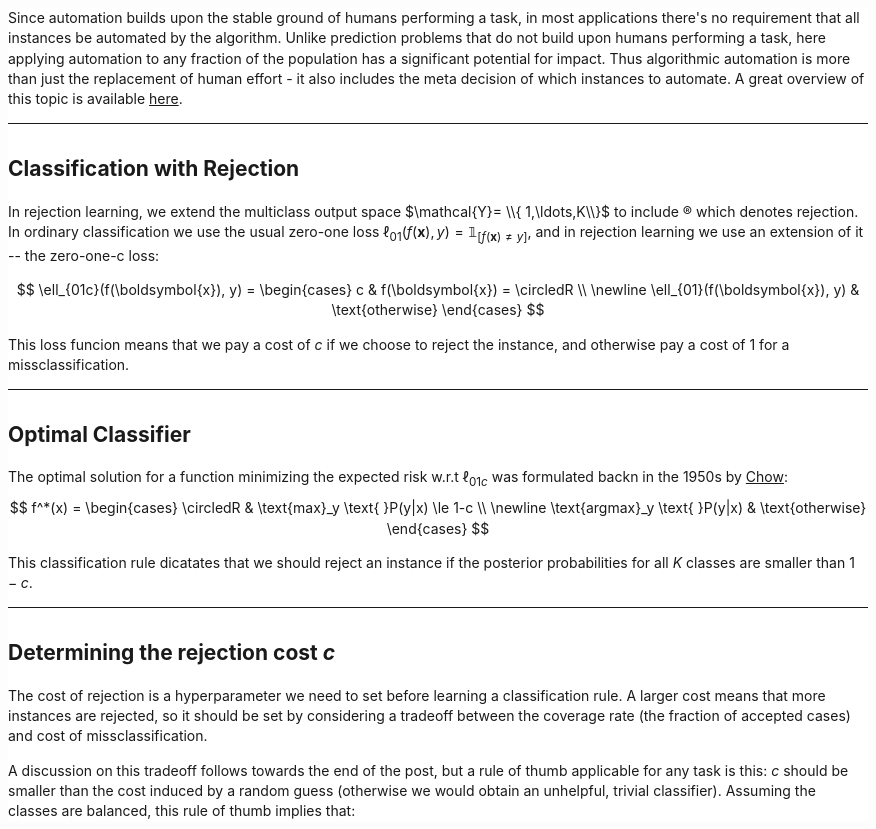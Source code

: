 Since automation builds upon the stable ground of humans performing a task, in most applications there's no requirement that all instances be automated by the algorithm. Unlike prediction problems that do not build upon humans performing a task, here applying automation to any fraction of the population has a significant potential for impact. Thus algorithmic automation is more than just the replacement of human effort - it also includes the meta decision of which instances to automate. A great overview of this topic is available [here](https://arxiv.org/abs/1903.12220).


---

## Classification with Rejection

In rejection learning, we extend the multiclass output space $\mathcal{Y}= \\{ 1,\ldots,K\\}$ to include $\circledR$ which denotes rejection. In ordinary classification we use the usual zero-one loss $\ell_{01}(f(\boldsymbol{x}), y)=\mathbb{1}_{[f(\boldsymbol{x}) \neq y]}$, and in rejection learning we use an extension of it -- the zero-one-c loss:

$$
\ell_{01c}(f(\boldsymbol{x}), y) = \begin{cases}
    c & f(\boldsymbol{x}) = \circledR \\ \newline
    \ell_{01}(f(\boldsymbol{x}), y) & \text{otherwise}
\end{cases}
$$

This loss funcion means that we pay a cost of $c$ if we choose to reject the instance, and otherwise pay a cost of $1$ for a missclassification.

---

## Optimal Classifier
The optimal solution for a function minimizing the expected risk w.r.t $\ell_{01c}$ was formulated backn in the 1950s by [Chow](https://ieeexplore.ieee.org/document/5222035):
$$
f^*(x) = \begin{cases}
    \circledR & \text{max}_y \text{ }P(y|x) \le 1-c \\ \newline
    \text{argmax}_y \text{ }P(y|x) & \text{otherwise}
\end{cases}
$$

This classification rule dicatates that we should reject an instance if the posterior probabilities for all $K$ classes are smaller than $1-c$.

---

## Determining the rejection cost $c$

The cost of rejection is a hyperparameter we need to set before learning a classification rule. A larger cost means that more instances are rejected, so it should be set by considering a tradeoff between the coverage rate (the fraction of accepted cases) and cost of missclassification. 

A discussion on this tradeoff follows towards the end of the post, but a rule of thumb applicable for any task is this: $c$ should be smaller than the cost induced by a random guess (otherwise we would obtain an unhelpful, trivial classifier). Assuming the classes are balanced, this rule of thumb implies that: 
